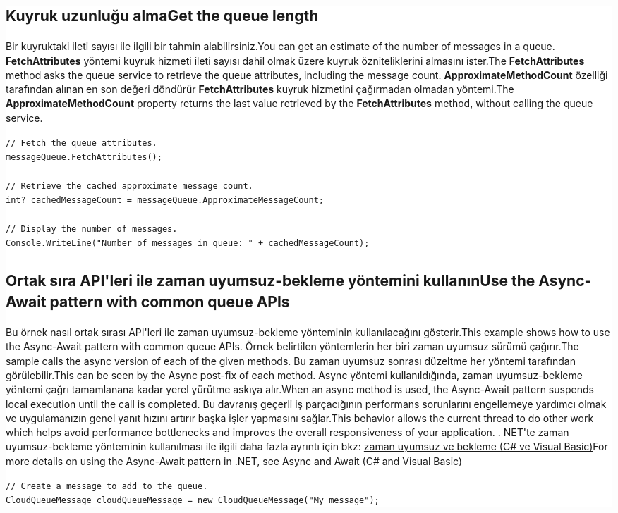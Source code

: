 ## <a name="get-the-queue-length"></a><span data-ttu-id="47c71-153">Kuyruk uzunluğu alma</span><span class="sxs-lookup"><span data-stu-id="47c71-153">Get the queue length</span></span>
<span data-ttu-id="47c71-154">Bir kuyruktaki ileti sayısı ile ilgili bir tahmin alabilirsiniz.</span><span class="sxs-lookup"><span data-stu-id="47c71-154">You can get an estimate of the number of messages in a queue.</span></span> <span data-ttu-id="47c71-155">**FetchAttributes** yöntemi kuyruk hizmeti ileti sayısı dahil olmak üzere kuyruk özniteliklerini almasını ister.</span><span class="sxs-lookup"><span data-stu-id="47c71-155">The **FetchAttributes** method asks the queue service to retrieve the queue attributes, including the message count.</span></span> <span data-ttu-id="47c71-156">**ApproximateMethodCount** özelliği tarafından alınan en son değeri döndürür **FetchAttributes** kuyruk hizmetini çağırmadan olmadan yöntemi.</span><span class="sxs-lookup"><span data-stu-id="47c71-156">The **ApproximateMethodCount** property returns the last value retrieved by the **FetchAttributes** method, without calling the queue service.</span></span>

    // Fetch the queue attributes.
    messageQueue.FetchAttributes();

    // Retrieve the cached approximate message count.
    int? cachedMessageCount = messageQueue.ApproximateMessageCount;

    // Display the number of messages.
    Console.WriteLine("Number of messages in queue: " + cachedMessageCount);

## <a name="use-the-async-await-pattern-with-common-queue-apis"></a><span data-ttu-id="47c71-157">Ortak sıra API'leri ile zaman uyumsuz-bekleme yöntemini kullanın</span><span class="sxs-lookup"><span data-stu-id="47c71-157">Use the Async-Await pattern with common queue APIs</span></span>
<span data-ttu-id="47c71-158">Bu örnek nasıl ortak sırası API'leri ile zaman uyumsuz-bekleme yönteminin kullanılacağını gösterir.</span><span class="sxs-lookup"><span data-stu-id="47c71-158">This example shows how to use the Async-Await pattern with common queue APIs.</span></span> <span data-ttu-id="47c71-159">Örnek belirtilen yöntemlerin her biri zaman uyumsuz sürümü çağırır.</span><span class="sxs-lookup"><span data-stu-id="47c71-159">The sample calls the async version of each of the given methods.</span></span> <span data-ttu-id="47c71-160">Bu zaman uyumsuz sonrası düzeltme her yöntemi tarafından görülebilir.</span><span class="sxs-lookup"><span data-stu-id="47c71-160">This can be seen by the Async post-fix of each method.</span></span> <span data-ttu-id="47c71-161">Async yöntemi kullanıldığında, zaman uyumsuz-bekleme yöntemi çağrı tamamlanana kadar yerel yürütme askıya alır.</span><span class="sxs-lookup"><span data-stu-id="47c71-161">When an async method is used, the Async-Await pattern suspends local execution until the call is completed.</span></span> <span data-ttu-id="47c71-162">Bu davranış geçerli iş parçacığının performans sorunlarını engellemeye yardımcı olmak ve uygulamanızın genel yanıt hızını artırır başka işler yapmasını sağlar.</span><span class="sxs-lookup"><span data-stu-id="47c71-162">This behavior allows the current thread to do other work which helps avoid performance bottlenecks and improves the overall responsiveness of your application.</span></span> <span data-ttu-id="47c71-163">. NET'te zaman uyumsuz-bekleme yönteminin kullanılması ile ilgili daha fazla ayrıntı için bkz: [zaman uyumsuz ve bekleme (C# ve Visual Basic)](https://msdn.microsoft.com/library/hh191443.aspx)</span><span class="sxs-lookup"><span data-stu-id="47c71-163">For more details on using the Async-Await pattern in .NET, see [Async and Await (C# and Visual Basic)](https://msdn.microsoft.com/library/hh191443.aspx)</span></span>

    // Create a message to add to the queue.
    CloudQueueMessage cloudQueueMessage = new CloudQueueMessage("My message");
